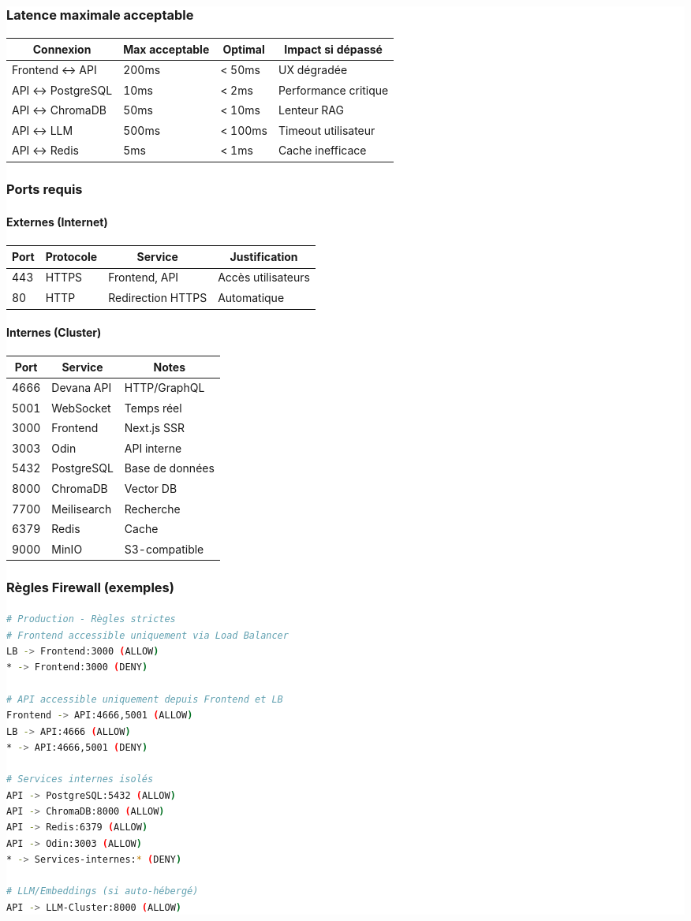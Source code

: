 ### Latence maximale acceptable

| Connexion | Max acceptable | Optimal | Impact si dépassé |
|-----------|----------------|---------|-------------------|
| Frontend ↔ API | 200ms | < 50ms | UX dégradée |
| API ↔ PostgreSQL | 10ms | < 2ms | Performance critique |
| API ↔ ChromaDB | 50ms | < 10ms | Lenteur RAG |
| API ↔ LLM | 500ms | < 100ms | Timeout utilisateur |
| API ↔ Redis | 5ms | < 1ms | Cache inefficace |

### Ports requis

#### Externes (Internet)
| Port | Protocole | Service | Justification |
|------|-----------|---------|---------------|
| 443 | HTTPS | Frontend, API | Accès utilisateurs |
| 80 | HTTP | Redirection HTTPS | Automatique |

#### Internes (Cluster)
| Port | Service | Notes |
|------|---------|-------|
| 4666 | Devana API | HTTP/GraphQL |
| 5001 | WebSocket | Temps réel |
| 3000 | Frontend | Next.js SSR |
| 3003 | Odin | API interne |
| 5432 | PostgreSQL | Base de données |
| 8000 | ChromaDB | Vector DB |
| 7700 | Meilisearch | Recherche |
| 6379 | Redis | Cache |
| 9000 | MinIO | S3-compatible |

### Règles Firewall (exemples)

```bash
# Production - Règles strictes
# Frontend accessible uniquement via Load Balancer
LB -> Frontend:3000 (ALLOW)
* -> Frontend:3000 (DENY)

# API accessible uniquement depuis Frontend et LB
Frontend -> API:4666,5001 (ALLOW)
LB -> API:4666 (ALLOW)
* -> API:4666,5001 (DENY)

# Services internes isolés
API -> PostgreSQL:5432 (ALLOW)
API -> ChromaDB:8000 (ALLOW)
API -> Redis:6379 (ALLOW)
API -> Odin:3003 (ALLOW)
* -> Services-internes:* (DENY)

# LLM/Embeddings (si auto-hébergé)
API -> LLM-Cluster:8000 (ALLOW)
```